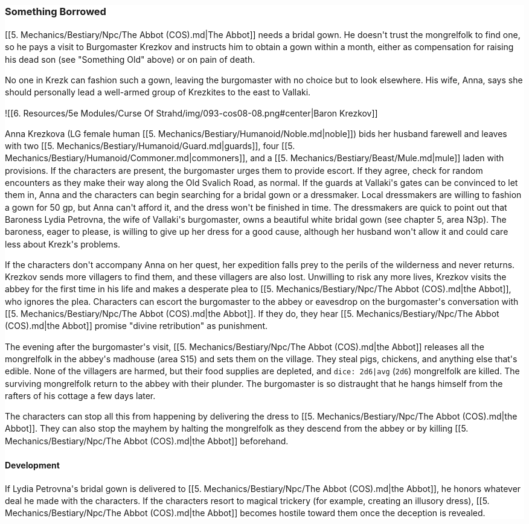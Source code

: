 ### Something Borrowed

[[5. Mechanics/Bestiary/Npc/The Abbot (COS).md\|The Abbot]] needs a bridal gown. He doesn't trust the mongrelfolk to find one, so he pays a visit to Burgomaster Krezkov and instructs him to obtain a gown within a month, either as compensation for raising his dead son (see "Something Old" above) or on pain of death.

No one in Krezk can fashion such a gown, leaving the burgomaster with no choice but to look elsewhere. His wife, Anna, says she should personally lead a well-armed group of Krezkites to the east to Vallaki.

![[6. Resources/5e Modules/Curse Of Strahd/img/093-cos08-08.png#center\|Baron Krezkov]]

Anna Krezkova (LG female human [[5. Mechanics/Bestiary/Humanoid/Noble.md\|noble]]) bids her husband farewell and leaves with two [[5. Mechanics/Bestiary/Humanoid/Guard.md\|guards]], four [[5. Mechanics/Bestiary/Humanoid/Commoner.md\|commoners]], and a [[5. Mechanics/Bestiary/Beast/Mule.md\|mule]] laden with provisions. If the characters are present, the burgomaster urges them to provide escort. If they agree, check for random encounters as they make their way along the Old Svalich Road, as normal. If the guards at Vallaki's gates can be convinced to let them in, Anna and the characters can begin searching for a bridal gown or a dressmaker. Local dressmakers are willing to fashion a gown for 50 gp, but Anna can't afford it, and the dress won't be finished in time. The dressmakers are quick to point out that Baroness Lydia Petrovna, the wife of Vallaki's burgomaster, owns a beautiful white bridal gown (see chapter 5, area N3p). The baroness, eager to please, is willing to give up her dress for a good cause, although her husband won't allow it and could care less about Krezk's problems.

If the characters don't accompany Anna on her quest, her expedition falls prey to the perils of the wilderness and never returns. Krezkov sends more villagers to find them, and these villagers are also lost. Unwilling to risk any more lives, Krezkov visits the abbey for the first time in his life and makes a desperate plea to [[5. Mechanics/Bestiary/Npc/The Abbot (COS).md\|the Abbot]], who ignores the plea. Characters can escort the burgomaster to the abbey or eavesdrop on the burgomaster's conversation with [[5. Mechanics/Bestiary/Npc/The Abbot (COS).md\|the Abbot]]. If they do, they hear [[5. Mechanics/Bestiary/Npc/The Abbot (COS).md\|the Abbot]] promise "divine retribution" as punishment.

The evening after the burgomaster's visit, [[5. Mechanics/Bestiary/Npc/The Abbot (COS).md\|the Abbot]] releases all the mongrelfolk in the abbey's madhouse (area S15) and sets them on the village. They steal pigs, chickens, and anything else that's edible. None of the villagers are harmed, but their food supplies are depleted, and `dice: 2d6|avg` (`2d6`) mongrelfolk are killed. The surviving mongrelfolk return to the abbey with their plunder. The burgomaster is so distraught that he hangs himself from the rafters of his cottage a few days later.

The characters can stop all this from happening by delivering the dress to [[5. Mechanics/Bestiary/Npc/The Abbot (COS).md\|the Abbot]]. They can also stop the mayhem by halting the mongrelfolk as they descend from the abbey or by killing [[5. Mechanics/Bestiary/Npc/The Abbot (COS).md\|the Abbot]] beforehand.

#### Development

If Lydia Petrovna's bridal gown is delivered to [[5. Mechanics/Bestiary/Npc/The Abbot (COS).md\|the Abbot]], he honors whatever deal he made with the characters. If the characters resort to magical trickery (for example, creating an illusory dress), [[5. Mechanics/Bestiary/Npc/The Abbot (COS).md\|the Abbot]] becomes hostile toward them once the deception is revealed.
